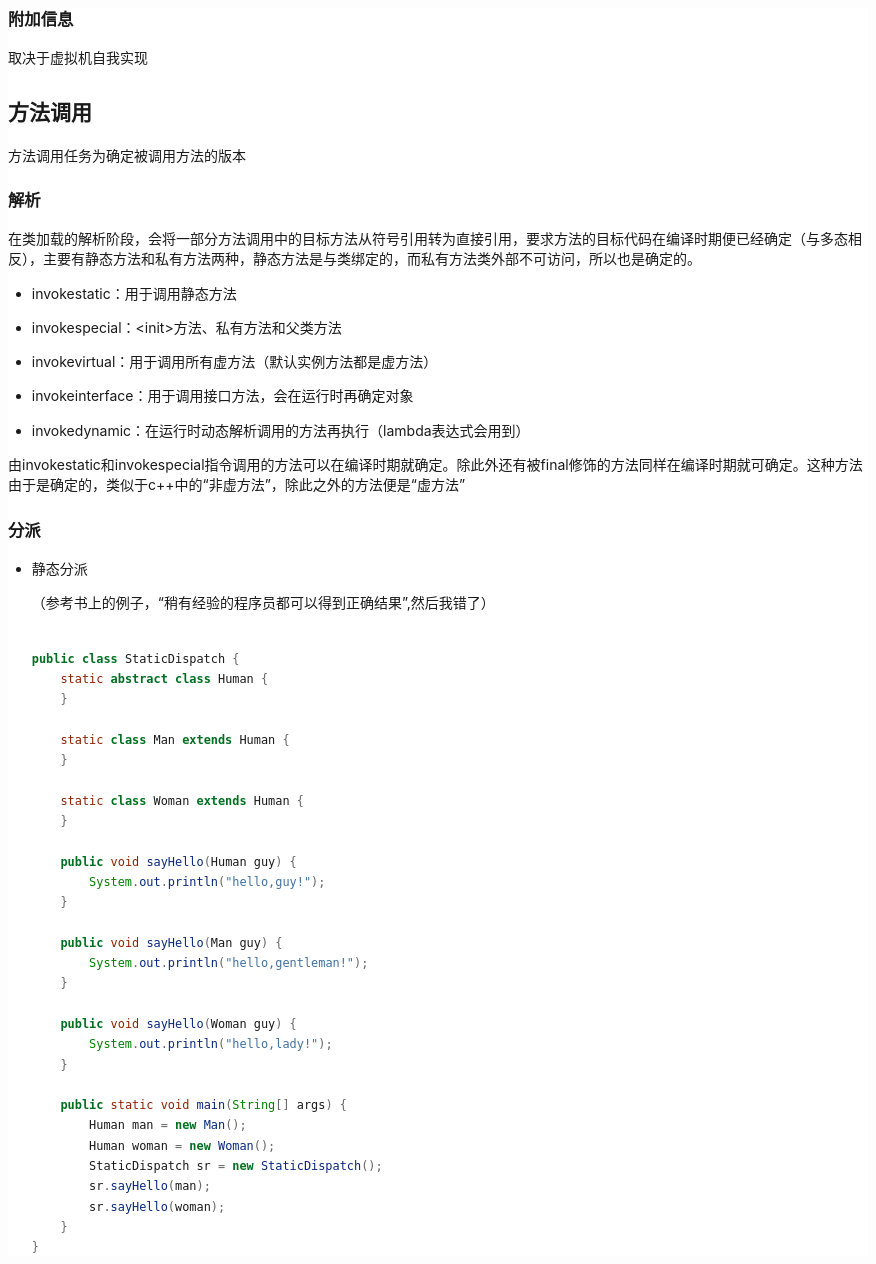 ### 附加信息

取决于虚拟机自我实现

## 方法调用

方法调用任务为确定被调用方法的版本

### 解析

在类加载的解析阶段，会将一部分方法调用中的目标方法从符号引用转为直接引用，要求方法的目标代码在编译时期便已经确定（与多态相反），主要有静态方法和私有方法两种，静态方法是与类绑定的，而私有方法类外部不可访问，所以也是确定的。

- invokestatic：用于调用静态方法
- invokespecial：\<init\>方法、私有方法和父类方法

- invokevirtual：用于调用所有虚方法（默认实例方法都是虚方法）
- invokeinterface：用于调用接口方法，会在运行时再确定对象
- invokedynamic：在运行时动态解析调用的方法再执行（lambda表达式会用到）

由invokestatic和invokespecial指令调用的方法可以在编译时期就确定。除此外还有被final修饰的方法同样在编译时期就可确定。这种方法由于是确定的，类似于c++中的“非虚方法”，除此之外的方法便是“虚方法”

### 分派

- 静态分派

  （参考书上的例子，“稍有经验的程序员都可以得到正确结果”,然后我错了）

  ```java
  
  public class StaticDispatch {
      static abstract class Human {
      }
  
      static class Man extends Human {
      }
  
      static class Woman extends Human {
      }
  
      public void sayHello(Human guy) {
          System.out.println("hello,guy!");
      }
  
      public void sayHello(Man guy) {
          System.out.println("hello,gentleman!");
      }
  
      public void sayHello(Woman guy) {
          System.out.println("hello,lady!");
      }
  
      public static void main(String[] args) {
          Human man = new Man();
          Human woman = new Woman();
          StaticDispatch sr = new StaticDispatch();
          sr.sayHello(man);
          sr.sayHello(woman);
      }
  }
  
  ```
